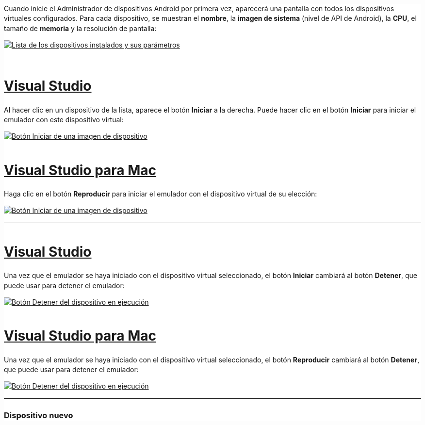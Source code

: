 Cuando inicie el Administrador de dispositivos Android por primera vez, aparecerá una pantalla con todos los dispositivos virtuales configurados. Para cada dispositivo, se muestran el **nombre**, la **imagen de sistema** (nivel de API de Android), la **CPU**, el tamaño de **memoria** y la resolución de pantalla:

[![Lista de los dispositivos instalados y sus parámetros](xamarin-device-manager-images/mac/05-devices-list-sml.png)](xamarin-device-manager-images/mac/05-devices-list.png#lightbox)

-----

# <a name="visual-studiotabvswin"></a>[Visual Studio](#tab/vswin)

Al hacer clic en un dispositivo de la lista, aparece el botón **Iniciar** a la derecha. Puede hacer clic en el botón **Iniciar** para iniciar el emulador con este dispositivo virtual:

[![Botón Iniciar de una imagen de dispositivo](xamarin-device-manager-images/win/06-start-button-sml.png)](xamarin-device-manager-images/win/06-start-button.png#lightbox)

# <a name="visual-studio-for-mactabvsmac"></a>[Visual Studio para Mac](#tab/vsmac)

Haga clic en el botón **Reproducir** para iniciar el emulador con el dispositivo virtual de su elección:

[![Botón Iniciar de una imagen de dispositivo](xamarin-device-manager-images/mac/06-start-button-sml.png)](xamarin-device-manager-images/mac/06-start-button.png#lightbox)

-----

# <a name="visual-studiotabvswin"></a>[Visual Studio](#tab/vswin)

Una vez que el emulador se haya iniciado con el dispositivo virtual seleccionado, el botón **Iniciar** cambiará al botón **Detener**, que puede usar para detener el emulador:

[![Botón Detener del dispositivo en ejecución](xamarin-device-manager-images/win/07-stop-button-sml.png)](xamarin-device-manager-images/win/07-stop-button.png#lightbox)

# <a name="visual-studio-for-mactabvsmac"></a>[Visual Studio para Mac](#tab/vsmac)

Una vez que el emulador se haya iniciado con el dispositivo virtual seleccionado, el botón **Reproducir** cambiará al botón **Detener**, que puede usar para detener el emulador:

[![Botón Detener del dispositivo en ejecución](xamarin-device-manager-images/mac/07-stop-button-sml.png)](xamarin-device-manager-images/mac/07-stop-button.png#lightbox)

-----

### <a name="new-device"></a>Dispositivo nuevo
